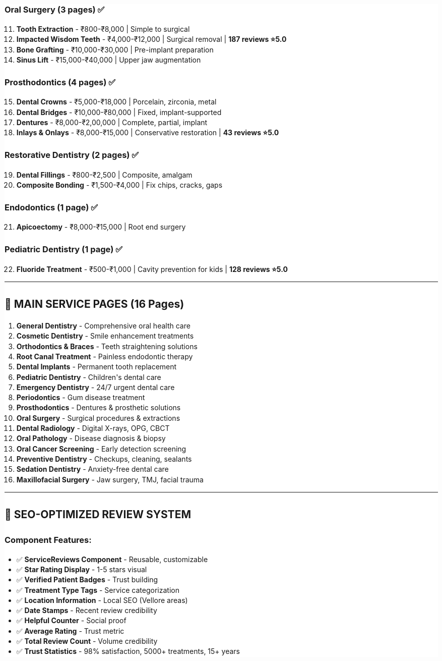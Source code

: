 ### **Oral Surgery (3 pages)** ✅
11. **Tooth Extraction** - ₹800-₹8,000 | Simple to surgical
12. **Impacted Wisdom Teeth** - ₹4,000-₹12,000 | Surgical removal | **187 reviews ⭐5.0**
13. **Bone Grafting** - ₹10,000-₹30,000 | Pre-implant preparation
14. **Sinus Lift** - ₹15,000-₹40,000 | Upper jaw augmentation

### **Prosthodontics (4 pages)** ✅
15. **Dental Crowns** - ₹5,000-₹18,000 | Porcelain, zirconia, metal
16. **Dental Bridges** - ₹10,000-₹80,000 | Fixed, implant-supported
17. **Dentures** - ₹8,000-₹2,00,000 | Complete, partial, implant
18. **Inlays & Onlays** - ₹8,000-₹15,000 | Conservative restoration | **43 reviews ⭐5.0**

### **Restorative Dentistry (2 pages)** ✅
19. **Dental Fillings** - ₹800-₹2,500 | Composite, amalgam
20. **Composite Bonding** - ₹1,500-₹4,000 | Fix chips, cracks, gaps

### **Endodontics (1 page)** ✅
21. **Apicoectomy** - ₹8,000-₹15,000 | Root end surgery

### **Pediatric Dentistry (1 page)** ✅
22. **Fluoride Treatment** - ₹500-₹1,000 | Cavity prevention for kids | **128 reviews ⭐5.0**

---

## 🌟 **MAIN SERVICE PAGES (16 Pages)**

1. **General Dentistry** - Comprehensive oral health care
2. **Cosmetic Dentistry** - Smile enhancement treatments
3. **Orthodontics & Braces** - Teeth straightening solutions
4. **Root Canal Treatment** - Painless endodontic therapy
5. **Dental Implants** - Permanent tooth replacement
6. **Pediatric Dentistry** - Children's dental care
7. **Emergency Dentistry** - 24/7 urgent dental care
8. **Periodontics** - Gum disease treatment
9. **Prosthodontics** - Dentures & prosthetic solutions
10. **Oral Surgery** - Surgical procedures & extractions
11. **Dental Radiology** - Digital X-rays, OPG, CBCT
12. **Oral Pathology** - Disease diagnosis & biopsy
13. **Oral Cancer Screening** - Early detection screening
14. **Preventive Dentistry** - Checkups, cleaning, sealants
15. **Sedation Dentistry** - Anxiety-free dental care
16. **Maxillofacial Surgery** - Jaw surgery, TMJ, facial trauma

---

## 🎨 **SEO-OPTIMIZED REVIEW SYSTEM**

### **Component Features:**
- ✅ **ServiceReviews Component** - Reusable, customizable
- ✅ **Star Rating Display** - 1-5 stars visual
- ✅ **Verified Patient Badges** - Trust building
- ✅ **Treatment Type Tags** - Service categorization
- ✅ **Location Information** - Local SEO (Vellore areas)
- ✅ **Date Stamps** - Recent review credibility
- ✅ **Helpful Counter** - Social proof
- ✅ **Average Rating** - Trust metric
- ✅ **Total Review Count** - Volume credibility
- ✅ **Trust Statistics** - 98% satisfaction, 5000+ treatments, 15+ years
